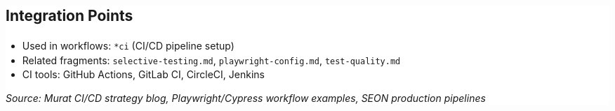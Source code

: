 ## Integration Points

- Used in workflows: `*ci` (CI/CD pipeline setup)
- Related fragments: `selective-testing.md`, `playwright-config.md`, `test-quality.md`
- CI tools: GitHub Actions, GitLab CI, CircleCI, Jenkins

_Source: Murat CI/CD strategy blog, Playwright/Cypress workflow examples, SEON production pipelines_
